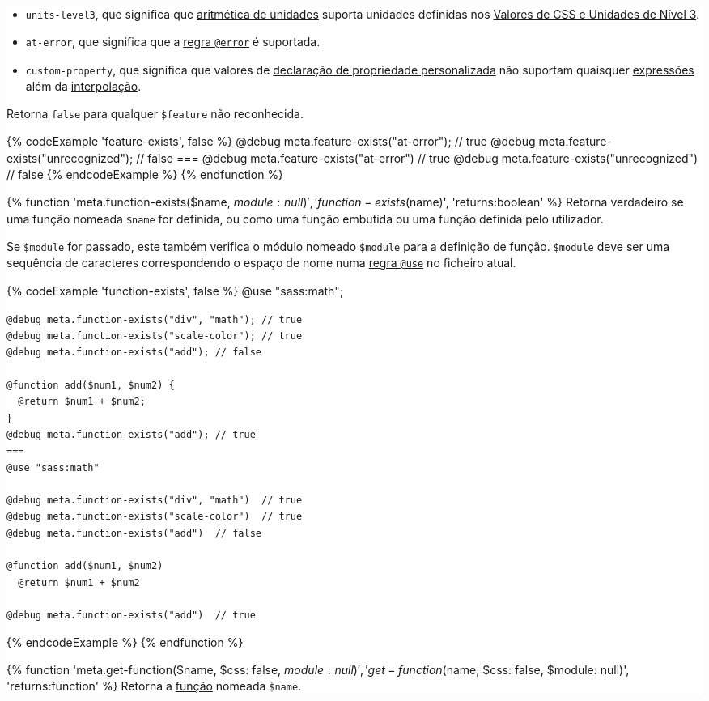   * `units-level3`, que significa que [aritmética de unidades][unit arithmetic] suporta unidades definidas nos [Valores de CSS e Unidades de Nível 3][CSS Values and Units Level 3].

  * `at-error`, que significa que a [regra `@error`][`@error` rule] é suportada.

  * `custom-property`, que significa que valores de [declaração de propriedade personalizada][custom property declaration] não suportam quaisquer [expressões][expressions] além da [interpolação][interpolation].

  [shadow]: /documentation/variables#shadowing
  [`@extend` rule]: /documentation/at-rules/extend
  [unit arithmetic]: /documentation/values/numbers#units
  [CSS Values and Units Level 3]: http://www.w3.org/TR/css3-values
  [`@error` rule]: /documentation/at-rules/error
  [custom property declaration]: /documentation/style-rules/declarations#custom-properties
  [expressions]: /documentation/syntax/structure#expressions
  [interpolation]: /documentation/interpolation

  Retorna `false` para qualquer `$feature` não reconhecida.

  {% codeExample 'feature-exists', false %}
    @debug meta.feature-exists("at-error"); // true
    @debug meta.feature-exists("unrecognized"); // false
    ===
    @debug meta.feature-exists("at-error")  // true
    @debug meta.feature-exists("unrecognized")  // false
  {% endcodeExample %}
{% endfunction %}

{% function 'meta.function-exists($name, $module: null)', 'function-exists($name)', 'returns:boolean' %}
  Retorna verdadeiro se uma função nomeada `$name` for definida, ou como uma função embutida ou uma função definida pelo utilizador.

  Se `$module` for passado, este também verifica o módulo nomeado `$module` para a definição de função. `$module` deve ser uma sequência de caracteres correspondendo o espaço de nome numa [regra `@use`][`@use` rule] no ficheiro atual.

  [`@use` rule]: /documentation/at-rules/use

  {% codeExample 'function-exists', false %}
    @use "sass:math";

    @debug meta.function-exists("div", "math"); // true
    @debug meta.function-exists("scale-color"); // true
    @debug meta.function-exists("add"); // false

    @function add($num1, $num2) {
      @return $num1 + $num2;
    }
    @debug meta.function-exists("add"); // true
    ===
    @use "sass:math"

    @debug meta.function-exists("div", "math")  // true
    @debug meta.function-exists("scale-color")  // true
    @debug meta.function-exists("add")  // false

    @function add($num1, $num2)
      @return $num1 + $num2

    @debug meta.function-exists("add")  // true
  {% endcodeExample %}
{% endfunction %}

{% function 'meta.get-function($name, $css: false, $module: null)', 'get-function($name, $css: false, $module: null)', 'returns:function' %}
  Retorna a [função][function] nomeada `$name`.


  [module]: /documentation/at-rules/use
  [configuration]: /documentation/at-rules/use#configuration
  [calculation]: /documentation/values/calculations
  [calculation]: ../values/calculations
  [function]: /documentation/values/functions
  [`meta.get-function()`]: #get-function
  [`@content` block]: /documentation/at-rules/mixin#content-blocks
  [function]: /documentation/values/functions
  [global built-in functions]: /documentation/modules#global-functions
  [user-defined]: /documentation/at-rules/function
  [plain CSS function]: /documentation/at-rules/function/#plain-css-functions
  [global variable]: /documentation/variables#scope
  [arbitrary arguments]: /documentation/at-rules/mixin#taking-arbitrary-arguments
  [argument list]: /documentation/values/lists#argument-lists
  [mixin]: /documentation/at-rules/mixin
  [function values]: /documentation/values/functions
  [map function]: /documentation/modules/map
  [scope]: /documentation/variables#scope